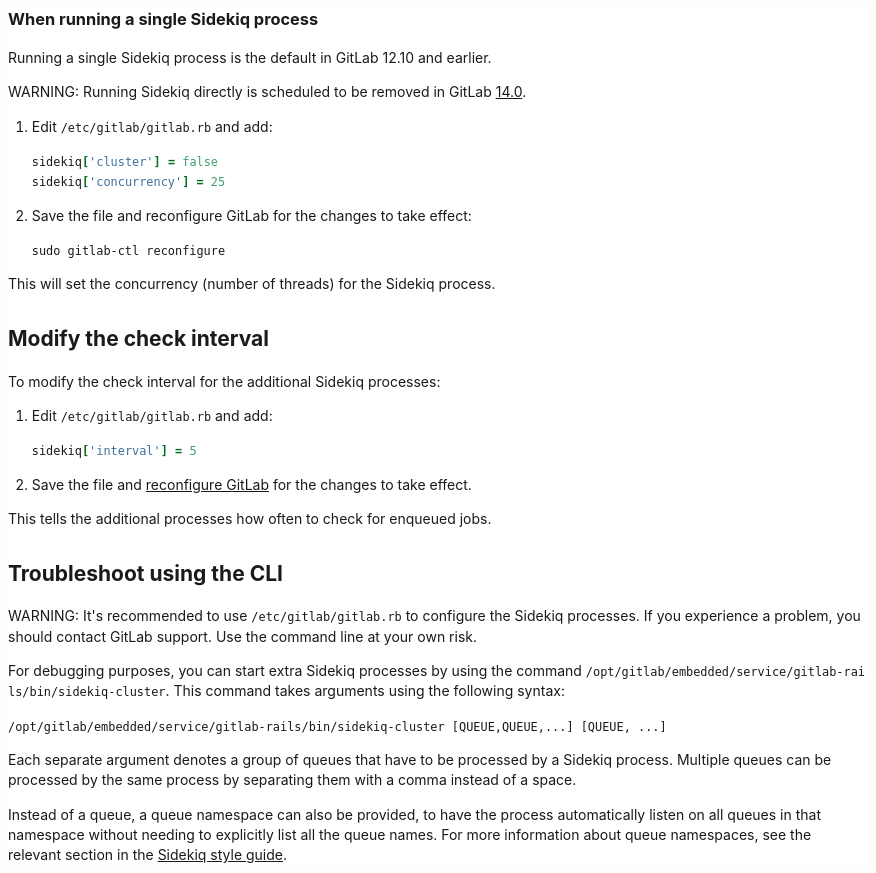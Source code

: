 ### When running a single Sidekiq process

Running a single Sidekiq process is the default in GitLab 12.10 and earlier.

WARNING:
Running Sidekiq directly is scheduled to be removed in GitLab
[14.0](https://gitlab.com/gitlab-com/gl-infra/scalability/-/issues/240).

1. Edit `/etc/gitlab/gitlab.rb` and add:

   ```ruby
   sidekiq['cluster'] = false
   sidekiq['concurrency'] = 25
   ```

1. Save the file and reconfigure GitLab for the changes to take effect:

   ```shell
   sudo gitlab-ctl reconfigure
   ```

This will set the concurrency (number of threads) for the Sidekiq process.

## Modify the check interval

To modify the check interval for the additional Sidekiq processes:

1. Edit `/etc/gitlab/gitlab.rb` and add:

   ```ruby
   sidekiq['interval'] = 5
   ```

1. Save the file and [reconfigure GitLab](../restart_gitlab.md#omnibus-gitlab-reconfigure) for the changes to take effect.

This tells the additional processes how often to check for enqueued jobs.

## Troubleshoot using the CLI

WARNING:
It's recommended to use `/etc/gitlab/gitlab.rb` to configure the Sidekiq processes.
If you experience a problem, you should contact GitLab support. Use the command
line at your own risk.

For debugging purposes, you can start extra Sidekiq processes by using the command
`/opt/gitlab/embedded/service/gitlab-rails/bin/sidekiq-cluster`. This command
takes arguments using the following syntax:

```shell
/opt/gitlab/embedded/service/gitlab-rails/bin/sidekiq-cluster [QUEUE,QUEUE,...] [QUEUE, ...]
```

Each separate argument denotes a group of queues that have to be processed by a
Sidekiq process. Multiple queues can be processed by the same process by
separating them with a comma instead of a space.

Instead of a queue, a queue namespace can also be provided, to have the process
automatically listen on all queues in that namespace without needing to
explicitly list all the queue names. For more information about queue namespaces,
see the relevant section in the
[Sidekiq style guide](../../development/sidekiq_style_guide.md#queue-namespaces).
